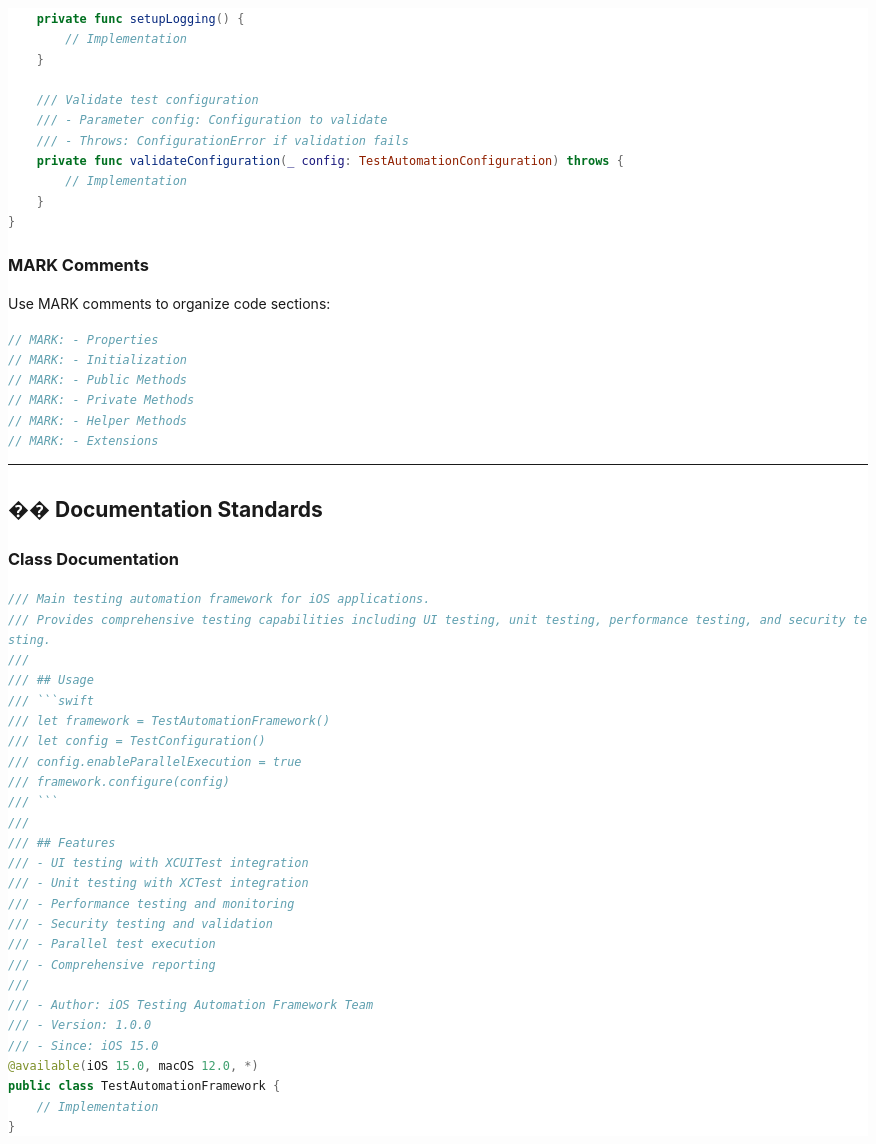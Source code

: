 ```swift
    private func setupLogging() {
        // Implementation
    }
    
    /// Validate test configuration
    /// - Parameter config: Configuration to validate
    /// - Throws: ConfigurationError if validation fails
    private func validateConfiguration(_ config: TestAutomationConfiguration) throws {
        // Implementation
    }
}
```

### MARK Comments

Use MARK comments to organize code sections:

```swift
// MARK: - Properties
// MARK: - Initialization
// MARK: - Public Methods
// MARK: - Private Methods
// MARK: - Helper Methods
// MARK: - Extensions
```

---

## �� Documentation Standards

### Class Documentation

```swift
/// Main testing automation framework for iOS applications.
/// Provides comprehensive testing capabilities including UI testing, unit testing, performance testing, and security testing.
///
/// ## Usage
/// ```swift
/// let framework = TestAutomationFramework()
/// let config = TestConfiguration()
/// config.enableParallelExecution = true
/// framework.configure(config)
/// ```
///
/// ## Features
/// - UI testing with XCUITest integration
/// - Unit testing with XCTest integration
/// - Performance testing and monitoring
/// - Security testing and validation
/// - Parallel test execution
/// - Comprehensive reporting
///
/// - Author: iOS Testing Automation Framework Team
/// - Version: 1.0.0
/// - Since: iOS 15.0
@available(iOS 15.0, macOS 12.0, *)
public class TestAutomationFramework {
    // Implementation
}
```
